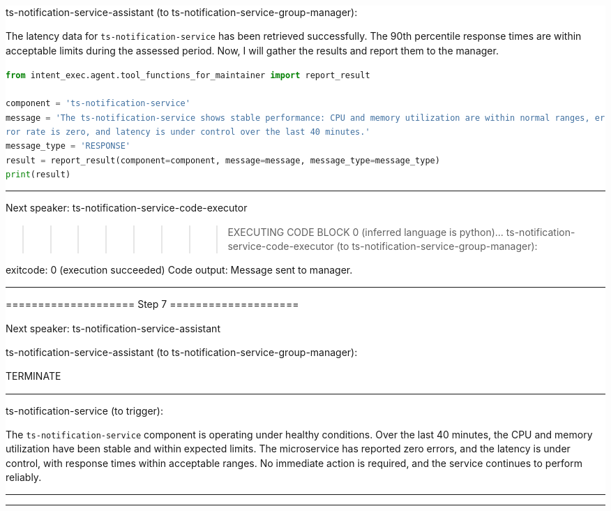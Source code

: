 ts-notification-service-assistant (to ts-notification-service-group-manager):

The latency data for `ts-notification-service` has been retrieved successfully. The 90th percentile response times are within acceptable limits during the assessed period. Now, I will gather the results and report them to the manager.

```python
from intent_exec.agent.tool_functions_for_maintainer import report_result

component = 'ts-notification-service'
message = 'The ts-notification-service shows stable performance: CPU and memory utilization are within normal ranges, error rate is zero, and latency is under control over the last 40 minutes.'
message_type = 'RESPONSE'
result = report_result(component=component, message=message, message_type=message_type)
print(result)
```

--------------------------------------------------------------------------------

Next speaker: ts-notification-service-code-executor


>>>>>>>> EXECUTING CODE BLOCK 0 (inferred language is python)...
ts-notification-service-code-executor (to ts-notification-service-group-manager):

exitcode: 0 (execution succeeded)
Code output: 
Message sent to manager.


--------------------------------------------------------------------------------
==================== Step 7 ====================

Next speaker: ts-notification-service-assistant

ts-notification-service-assistant (to ts-notification-service-group-manager):

TERMINATE

--------------------------------------------------------------------------------
ts-notification-service (to trigger):

The `ts-notification-service` component is operating under healthy conditions. Over the last 40 minutes, the CPU and memory utilization have been stable and within expected limits. The microservice has reported zero errors, and the latency is under control, with response times within acceptable ranges. No immediate action is required, and the service continues to perform reliably.

--------------------------------------------------------------------------------
****************************************************************************************************
